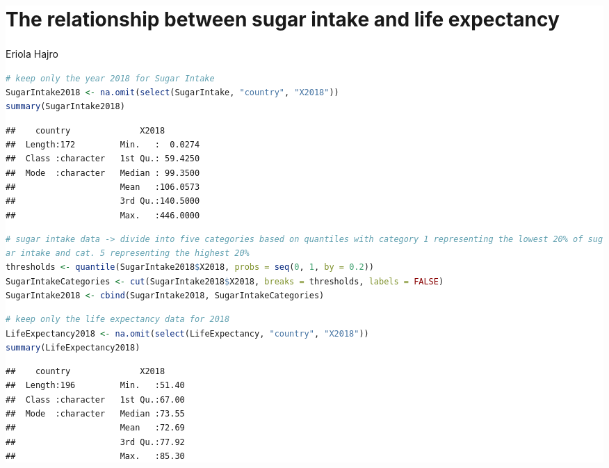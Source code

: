 The relationship between sugar intake and life expectancy
================
Eriola Hajro

``` r
# keep only the year 2018 for Sugar Intake
SugarIntake2018 <- na.omit(select(SugarIntake, "country", "X2018"))
summary(SugarIntake2018)
```

    ##    country              X2018         
    ##  Length:172         Min.   :  0.0274  
    ##  Class :character   1st Qu.: 59.4250  
    ##  Mode  :character   Median : 99.3500  
    ##                     Mean   :106.0573  
    ##                     3rd Qu.:140.5000  
    ##                     Max.   :446.0000

``` r
# sugar intake data -> divide into five categories based on quantiles with category 1 representing the lowest 20% of sugar intake and cat. 5 representing the highest 20%
thresholds <- quantile(SugarIntake2018$X2018, probs = seq(0, 1, by = 0.2))
SugarIntakeCategories <- cut(SugarIntake2018$X2018, breaks = thresholds, labels = FALSE)
SugarIntake2018 <- cbind(SugarIntake2018, SugarIntakeCategories)
```

``` r
# keep only the life expectancy data for 2018
LifeExpectancy2018 <- na.omit(select(LifeExpectancy, "country", "X2018"))
summary(LifeExpectancy2018)
```

    ##    country              X2018      
    ##  Length:196         Min.   :51.40  
    ##  Class :character   1st Qu.:67.00  
    ##  Mode  :character   Median :73.55  
    ##                     Mean   :72.69  
    ##                     3rd Qu.:77.92  
    ##                     Max.   :85.30
